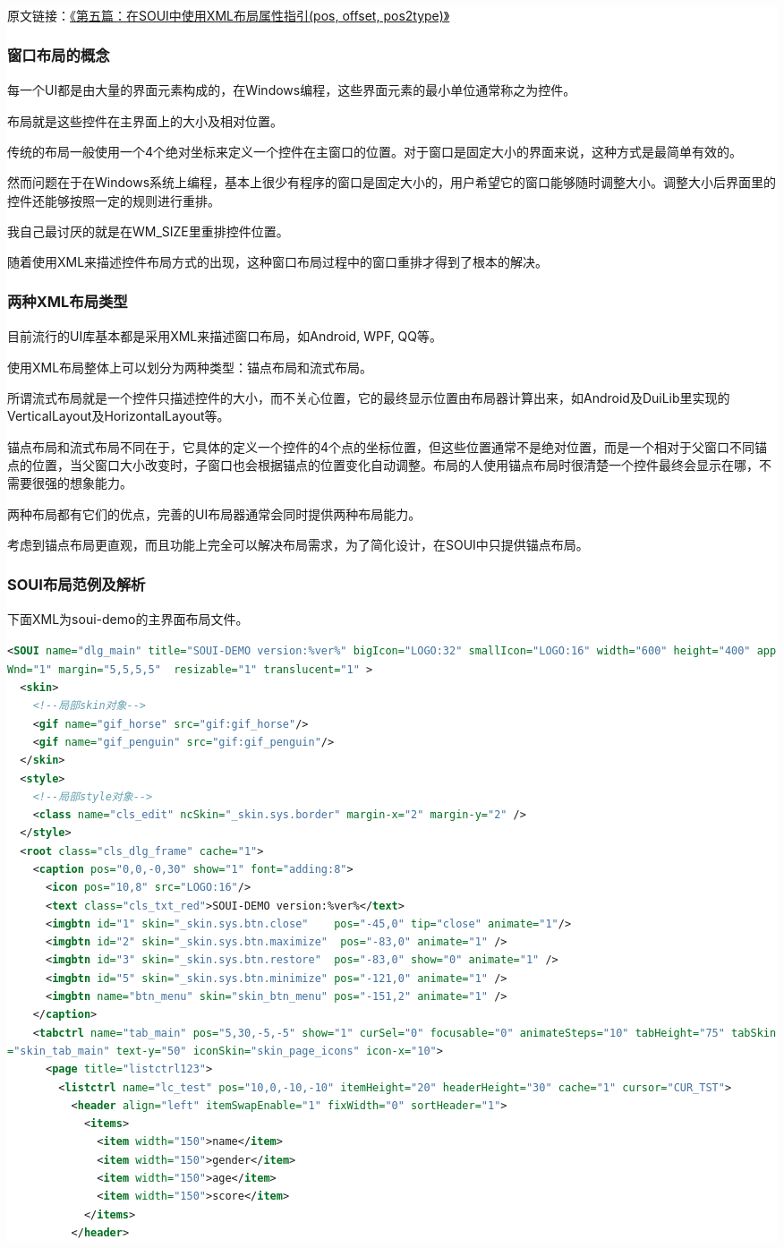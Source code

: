 原文链接：[《第五篇：在SOUI中使用XML布局属性指引(pos, offset, pos2type)》](http://www.cnblogs.com/setoutsoft/p/3925952.html)

### 窗口布局的概念
每一个UI都是由大量的界面元素构成的，在Windows编程，这些界面元素的最小单位通常称之为控件。

布局就是这些控件在主界面上的大小及相对位置。

传统的布局一般使用一个4个绝对坐标来定义一个控件在主窗口的位置。对于窗口是固定大小的界面来说，这种方式是最简单有效的。

然而问题在于在Windows系统上编程，基本上很少有程序的窗口是固定大小的，用户希望它的窗口能够随时调整大小。调整大小后界面里的控件还能够按照一定的规则进行重排。

我自己最讨厌的就是在WM_SIZE里重排控件位置。

随着使用XML来描述控件布局方式的出现，这种窗口布局过程中的窗口重排才得到了根本的解决。

### 两种XML布局类型
目前流行的UI库基本都是采用XML来描述窗口布局，如Android, WPF, QQ等。

使用XML布局整体上可以划分为两种类型：锚点布局和流式布局。

所谓流式布局就是一个控件只描述控件的大小，而不关心位置，它的最终显示位置由布局器计算出来，如Android及DuiLib里实现的VerticalLayout及HorizontalLayout等。

锚点布局和流式布局不同在于，它具体的定义一个控件的4个点的坐标位置，但这些位置通常不是绝对位置，而是一个相对于父窗口不同锚点的位置，当父窗口大小改变时，子窗口也会根据锚点的位置变化自动调整。布局的人使用锚点布局时很清楚一个控件最终会显示在哪，不需要很强的想象能力。

两种布局都有它们的优点，完善的UI布局器通常会同时提供两种布局能力。

考虑到锚点布局更直观，而且功能上完全可以解决布局需求，为了简化设计，在SOUI中只提供锚点布局。

### SOUI布局范例及解析
下面XML为soui-demo的主界面布局文件。

```xml
<SOUI name="dlg_main" title="SOUI-DEMO version:%ver%" bigIcon="LOGO:32" smallIcon="LOGO:16" width="600" height="400" appWnd="1" margin="5,5,5,5"  resizable="1" translucent="1" >
  <skin>
    <!--局部skin对象-->
    <gif name="gif_horse" src="gif:gif_horse"/>
    <gif name="gif_penguin" src="gif:gif_penguin"/>
  </skin>
  <style>
    <!--局部style对象-->
    <class name="cls_edit" ncSkin="_skin.sys.border" margin-x="2" margin-y="2" />
  </style>
  <root class="cls_dlg_frame" cache="1">
    <caption pos="0,0,-0,30" show="1" font="adding:8">
      <icon pos="10,8" src="LOGO:16"/>
      <text class="cls_txt_red">SOUI-DEMO version:%ver%</text>
      <imgbtn id="1" skin="_skin.sys.btn.close"    pos="-45,0" tip="close" animate="1"/>
      <imgbtn id="2" skin="_skin.sys.btn.maximize"  pos="-83,0" animate="1" />
      <imgbtn id="3" skin="_skin.sys.btn.restore"  pos="-83,0" show="0" animate="1" />
      <imgbtn id="5" skin="_skin.sys.btn.minimize" pos="-121,0" animate="1" />
      <imgbtn name="btn_menu" skin="skin_btn_menu" pos="-151,2" animate="1" />
    </caption>
    <tabctrl name="tab_main" pos="5,30,-5,-5" show="1" curSel="0" focusable="0" animateSteps="10" tabHeight="75" tabSkin="skin_tab_main" text-y="50" iconSkin="skin_page_icons" icon-x="10">
      <page title="listctrl123">
        <listctrl name="lc_test" pos="10,0,-10,-10" itemHeight="20" headerHeight="30" cache="1" cursor="CUR_TST">
          <header align="left" itemSwapEnable="1" fixWidth="0" sortHeader="1">
            <items>
              <item width="150">name</item>
              <item width="150">gender</item>
              <item width="150">age</item>
              <item width="150">score</item>
            </items>
          </header>
```